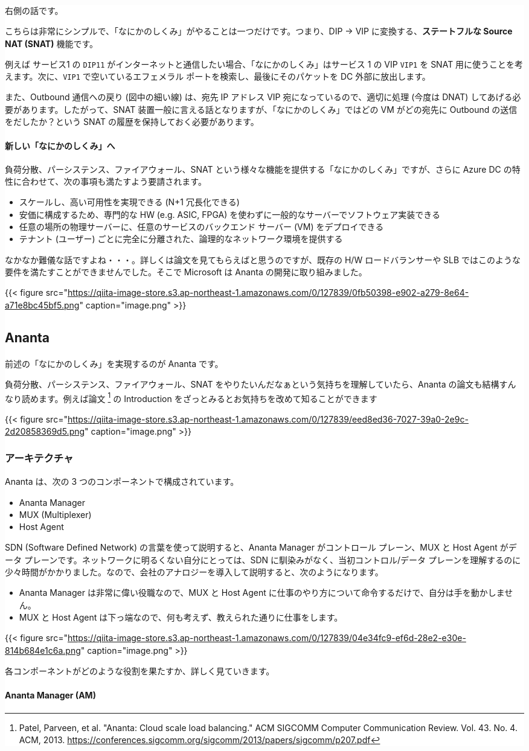 右側の話です。

こちらは非常にシンプルで、「なにかのしくみ」がやることは一つだけです。つまり、DIP → VIP に変換する、**ステートフルな Source NAT (SNAT)** 機能です。

例えば サービス1 の `DIP11` がインターネットと通信したい場合、「なにかのしくみ」はサービス 1 の VIP `VIP1` を SNAT 用に使うことを考えます。次に、`VIP1` で空いているエフェメラル ポートを検索し、最後にそのパケットを DC 外部に放出します。

また、Outbound 通信への戻り (図中の細い線) は、宛先 IP アドレス VIP 宛になっているので、適切に処理 (今度は DNAT) してあげる必要があります。したがって、SNAT 装置一般に言える話となりますが、「なにかのしくみ」ではどの VM がどの宛先に Outbound の送信をだしたか？という SNAT の履歴を保持しておく必要があります。

#### 新しい「なにかのしくみ」へ

負荷分散、パーシステンス、ファイアウォール、SNAT という様々な機能を提供する「なにかのしくみ」ですが、さらに Azure DC の特性に合わせて、次の事項も満たすよう要請されます。

- スケールし、高い可用性を実現できる (N+1 冗長化できる)
- 安価に構成するため、専門的な HW (e.g. ASIC, FPGA) を使わずに一般的なサーバーでソフトウェア実装できる
- 任意の場所の物理サーバーに、任意のサービスのバックエンド サーバー (VM) をデプロイできる
- テナント (ユーザー) ごとに完全に分離された、論理的なネットワーク環境を提供する

なかなか難儀な話ですよね・・・。詳しくは論文を見てもらえばと思うのですが、既存の H/W ロードバランサーや SLB ではこのような要件を満たすことができませんでした。そこで Microsoft は Ananta の開発に取り組みました。

{{< figure src="https://qiita-image-store.s3.ap-northeast-1.amazonaws.com/0/127839/0fb50398-e902-a279-8e64-a71e8bc45bf5.png" caption="image.png" >}}

## Ananta

前述の「なにかのしくみ」を実現するのが Ananta です。

負荷分散、パーシステンス、ファイアウォール、SNAT をやりたいんだなぁという気持ちを理解していたら、Ananta の論文も結構すんなり読めます。例えば論文 [^ananta] の Introduction をざっとみるとお気持ちを改めて知ることができます

{{< figure src="https://qiita-image-store.s3.ap-northeast-1.amazonaws.com/0/127839/eed8ed36-7027-39a0-2e9c-2d20858369d5.png" caption="image.png" >}}


### アーキテクチャ

Ananta は、次の 3 つのコンポーネントで構成されています。

* Ananta Manager
* MUX (Multiplexer)
* Host Agent

SDN (Software Defined Network) の言葉を使って説明すると、Ananta Manager がコントロール プレーン、MUX と Host Agent がデータ プレーンです。ネットワークに明るくない自分にとっては、SDN に馴染みがなく、当初コントロル/データ プレーンを理解するのに少々時間がかかりました。なので、会社のアナロジーを導入して説明すると、次のようになります。

* Ananta Manager は非常に偉い役職なので、MUX と Host Agent に仕事のやり方について命令するだけで、自分は手を動かしません。
* MUX と Host Agent は下っ端なので、何も考えず、教えられた通りに仕事をします。


{{< figure src="https://qiita-image-store.s3.ap-northeast-1.amazonaws.com/0/127839/04e34fc9-ef6d-28e2-e30e-814b684e1c6a.png" caption="image.png" >}}

各コンポーネントがどのような役割を果たすか、詳しく見ていきます。

#### Ananta Manager (AM)


[^ananta]: Patel, Parveen, et al. "Ananta: Cloud scale load balancing." ACM SIGCOMM Computer Communication Review. Vol. 43. No. 4. ACM, 2013. https://conferences.sigcomm.org/sigcomm/2013/papers/sigcomm/p207.pdf
[^ananta-improvements]: 今回紹介しきれなかったこれらの論文も大変興味深いので、いつか紹介したいと思っています。
[^duet]: Gandhi, Rohan, et al. "Duet: Cloud scale load balancing with hardware and software." ACM SIGCOMM Computer Communication Review. Vol. 44. No. 4. ACM, 2014. 
[^vfp]: Firestone, Daniel. "VFP: A Virtual Switch Platform for Host SDN in the Public Cloud." 14th USENIX Symposium on Networked Systems Design and Implementation (NSDI 17). 2017. [VFP: A Virtual Switch Platform for Host SDN in the Public Cloud - Microsoft Research](https://www.microsoft.com/en-us/research/publication/vfp-virtual-switch-platform-host-sdn-public-cloud/)
[^rubik]: Gandhi, Rohan, et al. "Rubik: unlocking the power of locality and end-point flexibility in cloud scale load balancing." 2015 {USENIX} Annual Technical Conference ({USENIX}{ATC} 15). 2015.
[^smartnic]: Firestone, Daniel, et al. "Azure accelerated networking: SmartNICs in the public cloud." 15th USENIX Symposium on Networked Systems Design and Implementation (NSDI 18). 2018.
[^smartnic-info]: SmartNIC に関しては、次のような資料も理解の役に立ちます。
[^msr-networking]: [Systems & networking - Microsoft Research](https://www.microsoft.com/en-us/research/research-area/systems-and-networking/?facet%5Btax%5D%5Bmsr-research-area%5D%5B0%5D=13547&sort_by=most-recent) にネットワーク関連の技術が公開されています。
[^docker-service]: Docker に慣れている人は、`docker-compose.yml` で指定する `services:` を想像するとわかりやすいかもしれません。Docker でのサービスの説明は "[Part 3：サービス — Docker-docs-ja 17.06.Beta ドキュメント](http://docs.docker.jp/get-started/part3.html#id4)" にあります。
[^micro-services]: 最近では、たくさんの小さなサービスで一つのアプリケーションを構成する設計思想 "マイクロサービス アーキテクチャ" が有名ですね。同じ Web アプリケーションでも、アプリケーション全体を一つのサービスで構成するのか、それとも複数のサービスを組み合わせるのかといったように、サービスの粒度は人間の裁量次第です。
[^virtual-ip]: なぜ VIP には「仮想」という名前がついているかと言うと、特定のネットワーク インターフェース (NIC) に関連付けられた "物理的な" IP アドレスではないからです。
[^backend-server]: LB のバックエンドに居るホストのことを **実サーバー (real server)**、あるいはバックエンド サーバー等と言いますが、Azure では実サーバーは「仮想マシン」である点に注意してください (本記事では、ややこしいので実サーバーという呼称は使いません)。
[^azure_magic]: Azure は雲ではありません…
[^jupiter-rising]: [Jupiter Rising: A Decade of Clos Topologies and Centralized Control in Google’s Datacenter Network – Google Research](https://research.google/pubs/pub43837/)
[^dynamic-resource-allocation]: SLA を満たす最適な資源割り当てに関する手法. [Dynamic Resource Allocation in the Cloud with Near-Optimal Efficiency - Microsoft Research](https://www.microsoft.com/en-us/research/publication/dynamic-resource-allocation-in-the-cloud-with-near-optimal-efficiency/)
[^inbound-dnat]: また、受け取る VM (e.g. `DIP11) 側の気持ちになってみると、宛先 IP アドレス が VIP (e.g. VIP1) のままではパケットを受け取ったときにびっくりしてしまいます。なので負荷分散先の VM が決まったら、宛先を DIP に変換しなければなりません。Destination IP Address を NAT するので、この処理は DNAT と呼ばれます。
[^acl-in-azure]: Azure ではネットワークセキュリティグループ (network security group; NSG)、AWS ではセキュリティーグループ、GCP ではファイアウォールルールと呼ばれる機能で提供される、L4 のステートフル ファイアウォールです。
[^fastpath-dip-connection]: DIP は VM 内部で有効な IP アドレス (いわゆる仮想ネットワークのアドレス) なので、DC 内部での物理 L3 ネットワークで有効ではありません。DIP 同士の通信でも、依然 IP-in-IP カプセル化によって L2 セグメントを越える必要があります。
[^diff-from-inbound]: ステップ 2. について、この時 Host Agent から送られたパケットの宛先 IP アドレスはあくまで `DIP2` であり `VIP2` でははないので、インターネットからの通信とはちょっと動作が違う点に注意。
[^seda]: M. Welsh, D. Culler, and E. Brewer. SEDA: An Architecture for Well-Conditioned, Scalable Internet Services. In SOSP, 2001.
[^paxos]: L. Lamport. The Part-Time Parliament. ACM TOCS, 16(2):133–169, May 1998
[^silkroad]: Miao, Rui, et al. "Silkroad: Making stateful layer-4 load balancing fast and cheap using switching asics." Proceedings of the Conference of the ACM Special Interest Group on Data Communication. ACM, 2017. --- [SilkRoad: Making Stateful Layer-4 Load Balancing Fast and Cheap Using Switching ASICs - Facebook Research](https://research.fb.com/publications/silkroad-making-stateful-layer-4-load-balancing-fast-and-cheap-using-switching-asics/)